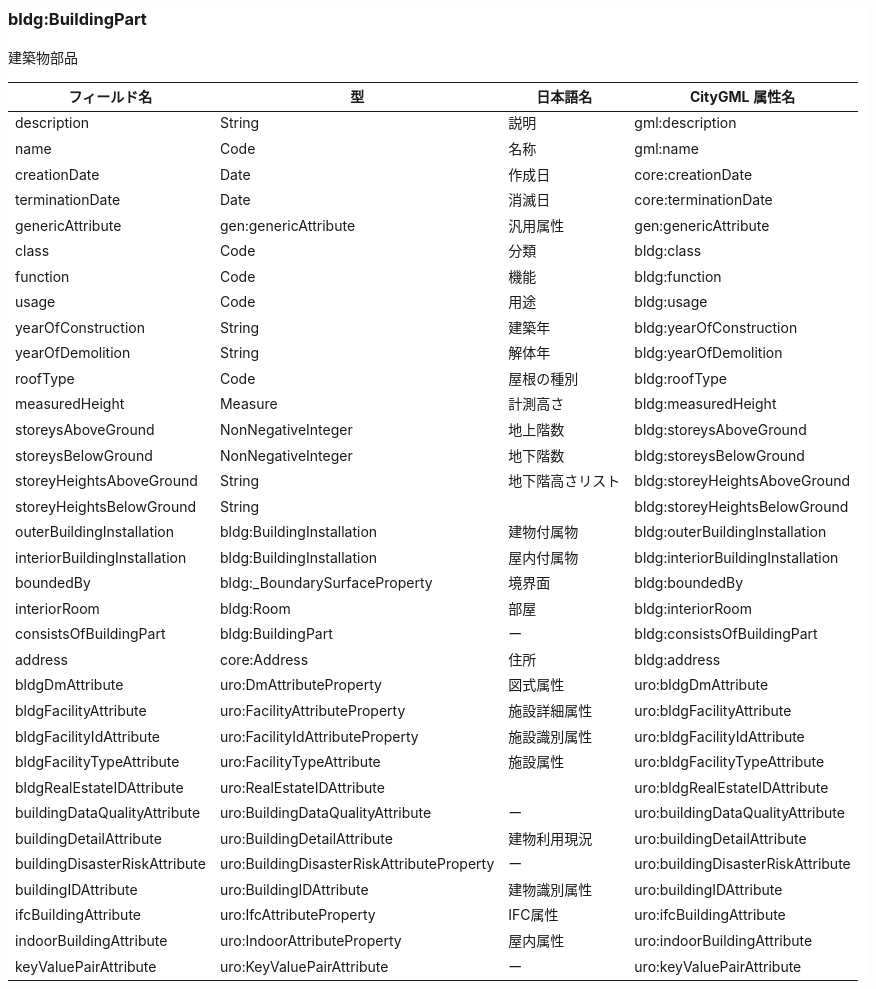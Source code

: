 ### bldg:BuildingPart

建築物部品

| フィールド名 | 型 | 日本語名 | CityGML 属性名 |
|-----------|----|--------|---------------|
| description | String | 説明 | gml:description |
| name | Code | 名称 | gml:name |
| creationDate | Date | 作成日 | core:creationDate |
| terminationDate | Date | 消滅日 | core:terminationDate |
| genericAttribute | gen:genericAttribute | 汎用属性 | gen:genericAttribute |
| class | Code | 分類 | bldg:class |
| function | Code | 機能 | bldg:function |
| usage | Code | 用途 | bldg:usage |
| yearOfConstruction | String | 建築年 | bldg:yearOfConstruction |
| yearOfDemolition | String | 解体年 | bldg:yearOfDemolition |
| roofType | Code | 屋根の種別 | bldg:roofType |
| measuredHeight | Measure | 計測高さ | bldg:measuredHeight |
| storeysAboveGround | NonNegativeInteger | 地上階数 | bldg:storeysAboveGround |
| storeysBelowGround | NonNegativeInteger | 地下階数 | bldg:storeysBelowGround |
| storeyHeightsAboveGround | String | 地下階高さリスト | bldg:storeyHeightsAboveGround |
| storeyHeightsBelowGround | String |  | bldg:storeyHeightsBelowGround |
| outerBuildingInstallation | bldg:BuildingInstallation | 建物付属物 | bldg:outerBuildingInstallation |
| interiorBuildingInstallation | bldg:BuildingInstallation | 屋内付属物 | bldg:interiorBuildingInstallation |
| boundedBy | bldg:_BoundarySurfaceProperty | 境界面 | bldg:boundedBy |
| interiorRoom | bldg:Room | 部屋 | bldg:interiorRoom |
| consistsOfBuildingPart | bldg:BuildingPart | ー | bldg:consistsOfBuildingPart |
| address | core:Address | 住所 | bldg:address |
| bldgDmAttribute | uro:DmAttributeProperty | 図式属性 | uro:bldgDmAttribute |
| bldgFacilityAttribute | uro:FacilityAttributeProperty | 施設詳細属性 | uro:bldgFacilityAttribute |
| bldgFacilityIdAttribute | uro:FacilityIdAttributeProperty | 施設識別属性 | uro:bldgFacilityIdAttribute |
| bldgFacilityTypeAttribute | uro:FacilityTypeAttribute | 施設属性 | uro:bldgFacilityTypeAttribute |
| bldgRealEstateIDAttribute | uro:RealEstateIDAttribute |  | uro:bldgRealEstateIDAttribute |
| buildingDataQualityAttribute | uro:BuildingDataQualityAttribute | ー | uro:buildingDataQualityAttribute |
| buildingDetailAttribute | uro:BuildingDetailAttribute | 建物利用現況 | uro:buildingDetailAttribute |
| buildingDisasterRiskAttribute | uro:BuildingDisasterRiskAttributeProperty | ー | uro:buildingDisasterRiskAttribute |
| buildingIDAttribute | uro:BuildingIDAttribute | 建物識別属性 | uro:buildingIDAttribute |
| ifcBuildingAttribute | uro:IfcAttributeProperty | IFC属性 | uro:ifcBuildingAttribute |
| indoorBuildingAttribute | uro:IndoorAttributeProperty | 屋内属性 | uro:indoorBuildingAttribute |
| keyValuePairAttribute | uro:KeyValuePairAttribute | ー | uro:keyValuePairAttribute |